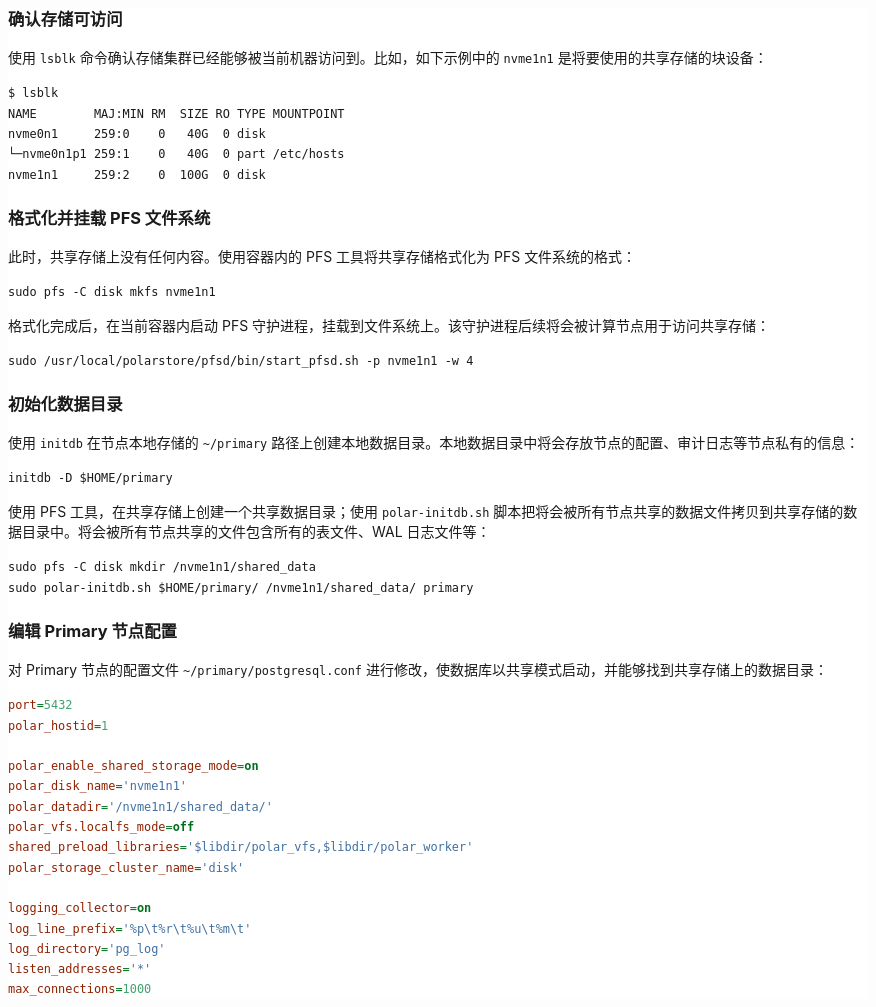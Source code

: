### 确认存储可访问

使用 `lsblk` 命令确认存储集群已经能够被当前机器访问到。比如，如下示例中的 `nvme1n1` 是将要使用的共享存储的块设备：

```shell:no-line-numbers
$ lsblk
NAME        MAJ:MIN RM  SIZE RO TYPE MOUNTPOINT
nvme0n1     259:0    0   40G  0 disk
└─nvme0n1p1 259:1    0   40G  0 part /etc/hosts
nvme1n1     259:2    0  100G  0 disk
```

### 格式化并挂载 PFS 文件系统

此时，共享存储上没有任何内容。使用容器内的 PFS 工具将共享存储格式化为 PFS 文件系统的格式：

```shell:no-line-numbers
sudo pfs -C disk mkfs nvme1n1
```

格式化完成后，在当前容器内启动 PFS 守护进程，挂载到文件系统上。该守护进程后续将会被计算节点用于访问共享存储：

```shell:no-line-numbers
sudo /usr/local/polarstore/pfsd/bin/start_pfsd.sh -p nvme1n1 -w 4
```

### 初始化数据目录

使用 `initdb` 在节点本地存储的 `~/primary` 路径上创建本地数据目录。本地数据目录中将会存放节点的配置、审计日志等节点私有的信息：

```shell:no-line-numbers
initdb -D $HOME/primary
```

使用 PFS 工具，在共享存储上创建一个共享数据目录；使用 `polar-initdb.sh` 脚本把将会被所有节点共享的数据文件拷贝到共享存储的数据目录中。将会被所有节点共享的文件包含所有的表文件、WAL 日志文件等：

```shell:no-line-numbers
sudo pfs -C disk mkdir /nvme1n1/shared_data
sudo polar-initdb.sh $HOME/primary/ /nvme1n1/shared_data/ primary
```

### 编辑 Primary 节点配置

对 Primary 节点的配置文件 `~/primary/postgresql.conf` 进行修改，使数据库以共享模式启动，并能够找到共享存储上的数据目录：

```ini
port=5432
polar_hostid=1

polar_enable_shared_storage_mode=on
polar_disk_name='nvme1n1'
polar_datadir='/nvme1n1/shared_data/'
polar_vfs.localfs_mode=off
shared_preload_libraries='$libdir/polar_vfs,$libdir/polar_worker'
polar_storage_cluster_name='disk'

logging_collector=on
log_line_prefix='%p\t%r\t%u\t%m\t'
log_directory='pg_log'
listen_addresses='*'
max_connections=1000
```
